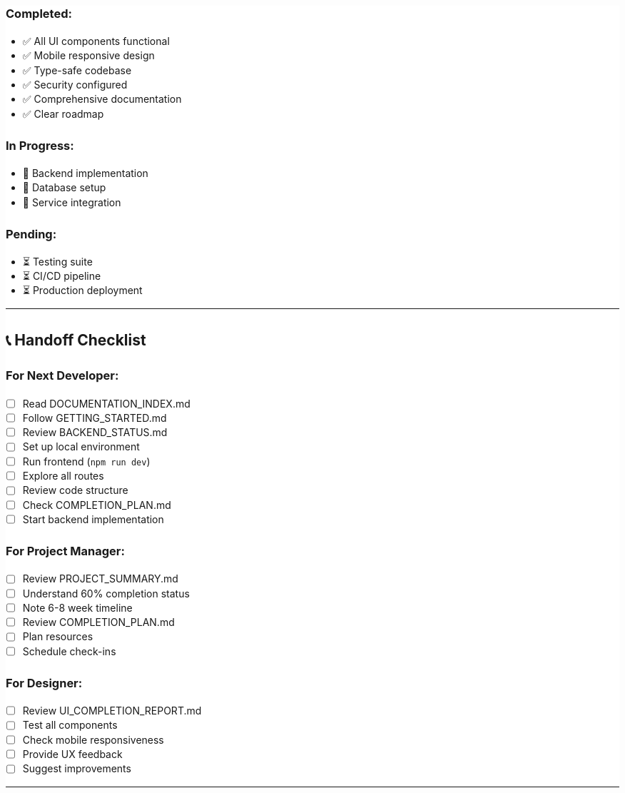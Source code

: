 ### **Completed:**
- ✅ All UI components functional
- ✅ Mobile responsive design
- ✅ Type-safe codebase
- ✅ Security configured
- ✅ Comprehensive documentation
- ✅ Clear roadmap

### **In Progress:**
- 🔄 Backend implementation
- 🔄 Database setup
- 🔄 Service integration

### **Pending:**
- ⏳ Testing suite
- ⏳ CI/CD pipeline
- ⏳ Production deployment

---

## 📞 Handoff Checklist

### **For Next Developer:**
- [ ] Read DOCUMENTATION_INDEX.md
- [ ] Follow GETTING_STARTED.md
- [ ] Review BACKEND_STATUS.md
- [ ] Set up local environment
- [ ] Run frontend (`npm run dev`)
- [ ] Explore all routes
- [ ] Review code structure
- [ ] Check COMPLETION_PLAN.md
- [ ] Start backend implementation

### **For Project Manager:**
- [ ] Review PROJECT_SUMMARY.md
- [ ] Understand 60% completion status
- [ ] Note 6-8 week timeline
- [ ] Review COMPLETION_PLAN.md
- [ ] Plan resources
- [ ] Schedule check-ins

### **For Designer:**
- [ ] Review UI_COMPLETION_REPORT.md
- [ ] Test all components
- [ ] Check mobile responsiveness
- [ ] Provide UX feedback
- [ ] Suggest improvements

---
